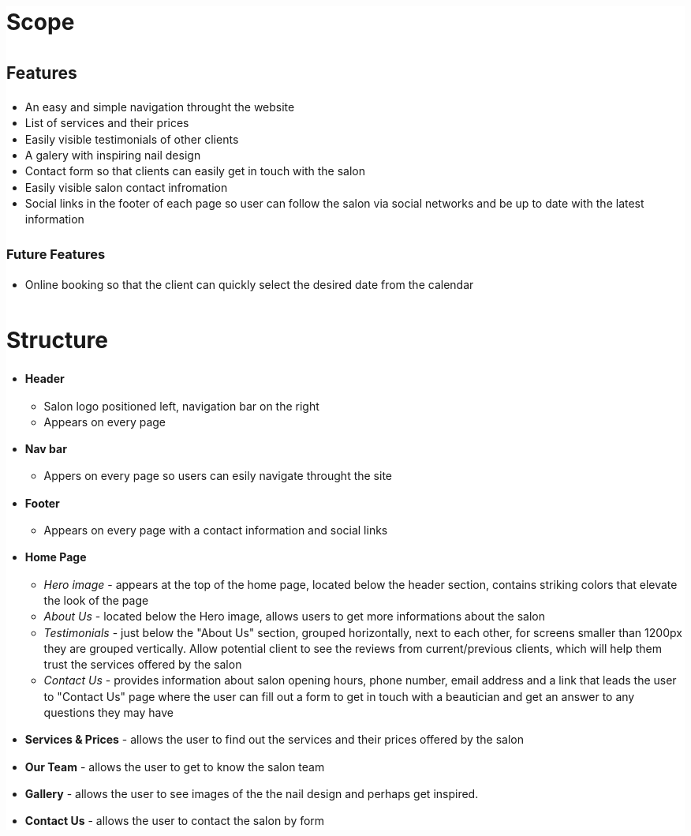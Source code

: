 
#
# Scope 

## Features

- An easy and simple navigation throught the website
- List of services and their prices
- Easily visible testimonials of other clients
- A galery with inspiring nail design 
- Contact form so that clients can easily get in touch with the salon
- Easily visible salon contact infromation
- Social links in the footer of each page so user can follow the salon via social networks and be up to date with the latest information


### Future Features

- Online booking so that the client can quickly select the desired date from the calendar 

#
# Structure

- **Header**  
    - Salon logo positioned left, navigation bar on the right
    - Appears on every page

- **Nav bar**
    - Appers on every page so users can esily navigate throught the site

- **Footer**
    - Appears on every page with a contact information and social links

 - **Home Page**
    - *Hero image* - appears at the top of the home page, located below the header section, contains striking colors that elevate the look of the page
    - *About Us* - located below the Hero image, allows users to get more informations about the salon
    - *Testimonials* - just below the "About Us" section, grouped horizontally, next to each other, for screens smaller than 1200px they are grouped vertically. Allow potential client to see the reviews from current/previous clients, which will help them trust the services offered by the salon
    - *Contact Us* - provides information about salon opening hours, phone number, email address and a link that leads the user to "Contact Us" page where the user can fill out a form to get in touch with a beautician and get an answer to any questions they may have
    
-  **Services & Prices** - allows the user to find out the services and their prices offered by the salon

- **Our Team** - allows the user to get to know the salon team

- **Gallery** - allows the user to see images of the the nail design and perhaps get inspired. 

- **Contact Us** - allows the user to contact the salon by form 
